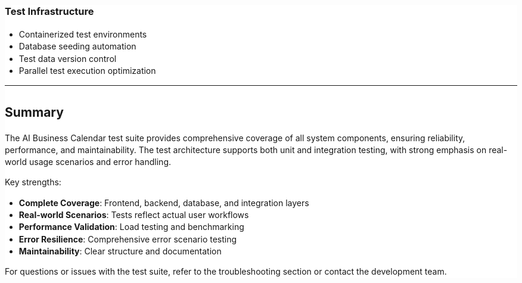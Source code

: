 ### Test Infrastructure
- Containerized test environments
- Database seeding automation
- Test data version control
- Parallel test execution optimization

---

## Summary

The AI Business Calendar test suite provides comprehensive coverage of all system components, ensuring reliability, performance, and maintainability. The test architecture supports both unit and integration testing, with strong emphasis on real-world usage scenarios and error handling.

Key strengths:
- **Complete Coverage**: Frontend, backend, database, and integration layers
- **Real-world Scenarios**: Tests reflect actual user workflows
- **Performance Validation**: Load testing and benchmarking
- **Error Resilience**: Comprehensive error scenario testing
- **Maintainability**: Clear structure and documentation

For questions or issues with the test suite, refer to the troubleshooting section or contact the development team.